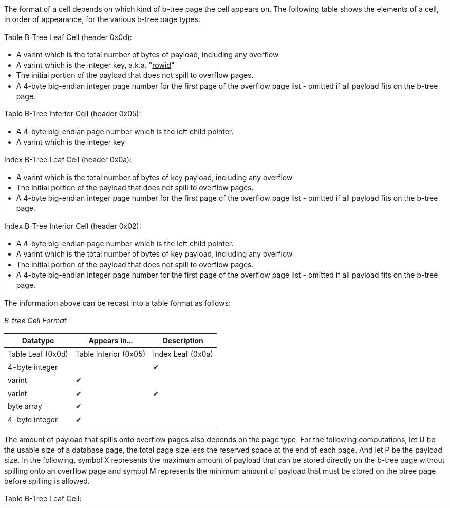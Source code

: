 The format of a cell depends on which kind of b-tree page the cell appears on. The following table shows the elements of a cell, in order of appearance, for the various b-tree page types.

Table B-Tree Leaf Cell (header 0x0d):

- A varint which is the total number of bytes of payload, including any overflow
- A varint which is the integer key, a.k.a. "[rowid](https://www.sqlite.org/lang_createtable.html#rowid)"
- The initial portion of the payload that does not spill to overflow pages.
- A 4-byte big-endian integer page number for the first page of the overflow page list - omitted if all payload fits on the b-tree page.

Table B-Tree Interior Cell (header 0x05):

- A 4-byte big-endian page number which is the left child pointer.
- A varint which is the integer key

Index B-Tree Leaf Cell (header 0x0a):

- A varint which is the total number of bytes of key payload, including any overflow
- The initial portion of the payload that does not spill to overflow pages.
- A 4-byte big-endian integer page number for the first page of the overflow page list - omitted if all payload fits on the b-tree page.

Index B-Tree Interior Cell (header 0x02):

- A 4-byte big-endian page number which is the left child pointer.
- A varint which is the total number of bytes of key payload, including any overflow
- The initial portion of the payload that does not spill to overflow pages.
- A 4-byte big-endian integer page number for the first page of the overflow page list - omitted if all payload fits on the b-tree page.

The information above can be recast into a table format as follows:

_B-tree Cell Format_

| Datatype | Appears in... | Description |
| --- | --- | --- |
| Table Leaf (0x0d) | Table Interior (0x05) | Index Leaf (0x0a) | Index Interior (0x02) |
| 4-byte integer |   | ✔ |   | ✔ | Page number of left child |
| varint | ✔ |   | ✔ | ✔ | Number of bytes of payload |
| varint | ✔ | ✔ |   |   | Rowid |
| byte array | ✔ |   | ✔ | ✔ | Payload |
| 4-byte integer | ✔ |   | ✔ | ✔ | Page number of first overflow page |

The amount of payload that spills onto overflow pages also depends on the page type. For the following computations, let U be the usable size of a database page, the total page size less the reserved space at the end of each page. And let P be the payload size. In the following, symbol X represents the maximum amount of payload that can be stored directly on the b-tree page without spilling onto an overflow page and symbol M represents the minimum amount of payload that must be stored on the btree page before spilling is allowed.

Table B-Tree Leaf Cell:
